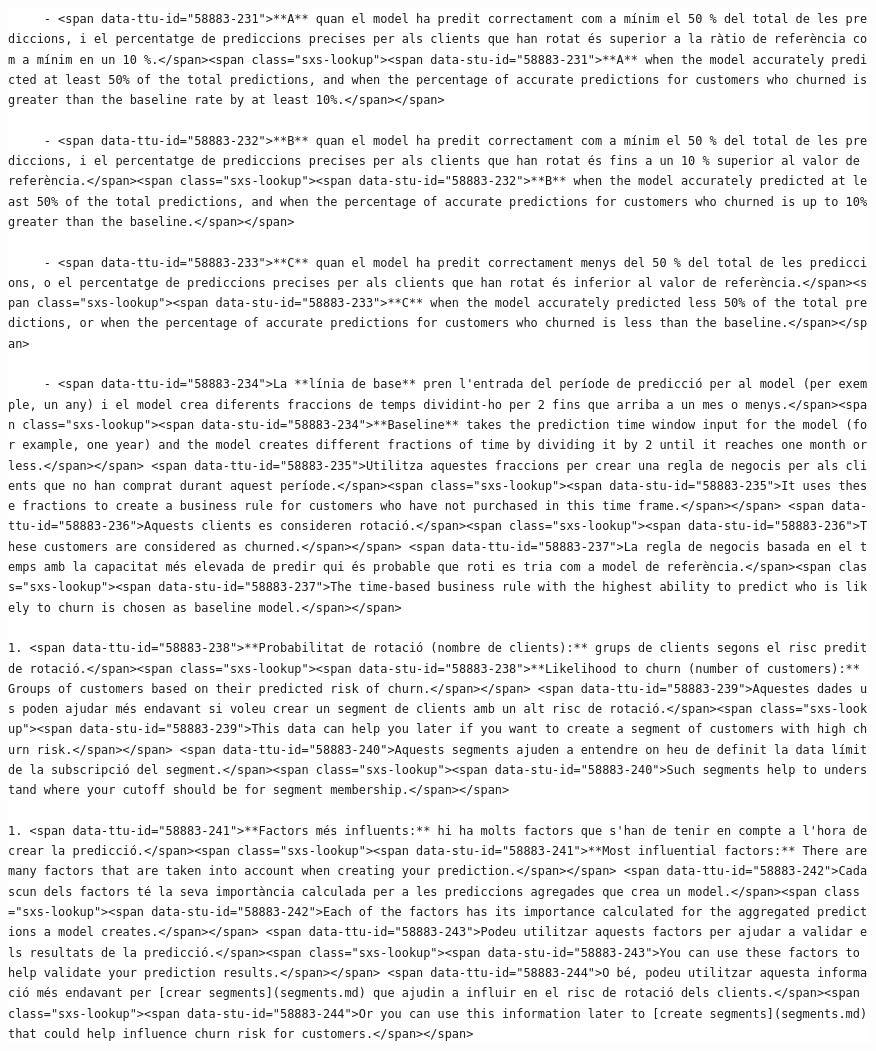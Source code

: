          - <span data-ttu-id="58883-231">**A** quan el model ha predit correctament com a mínim el 50 % del total de les prediccions, i el percentatge de prediccions precises per als clients que han rotat és superior a la ràtio de referència com a mínim en un 10 %.</span><span class="sxs-lookup"><span data-stu-id="58883-231">**A** when the model accurately predicted at least 50% of the total predictions, and when the percentage of accurate predictions for customers who churned is greater than the baseline rate by at least 10%.</span></span>
            
         - <span data-ttu-id="58883-232">**B** quan el model ha predit correctament com a mínim el 50 % del total de les prediccions, i el percentatge de prediccions precises per als clients que han rotat és fins a un 10 % superior al valor de referència.</span><span class="sxs-lookup"><span data-stu-id="58883-232">**B** when the model accurately predicted at least 50% of the total predictions, and when the percentage of accurate predictions for customers who churned is up to 10% greater than the baseline.</span></span>
            
         - <span data-ttu-id="58883-233">**C** quan el model ha predit correctament menys del 50 % del total de les prediccions, o el percentatge de prediccions precises per als clients que han rotat és inferior al valor de referència.</span><span class="sxs-lookup"><span data-stu-id="58883-233">**C** when the model accurately predicted less 50% of the total predictions, or when the percentage of accurate predictions for customers who churned is less than the baseline.</span></span>
               
         - <span data-ttu-id="58883-234">La **línia de base** pren l'entrada del període de predicció per al model (per exemple, un any) i el model crea diferents fraccions de temps dividint-ho per 2 fins que arriba a un mes o menys.</span><span class="sxs-lookup"><span data-stu-id="58883-234">**Baseline** takes the prediction time window input for the model (for example, one year) and the model creates different fractions of time by dividing it by 2 until it reaches one month or less.</span></span> <span data-ttu-id="58883-235">Utilitza aquestes fraccions per crear una regla de negocis per als clients que no han comprat durant aquest període.</span><span class="sxs-lookup"><span data-stu-id="58883-235">It uses these fractions to create a business rule for customers who have not purchased in this time frame.</span></span> <span data-ttu-id="58883-236">Aquests clients es consideren rotació.</span><span class="sxs-lookup"><span data-stu-id="58883-236">These customers are considered as churned.</span></span> <span data-ttu-id="58883-237">La regla de negocis basada en el temps amb la capacitat més elevada de predir qui és probable que roti es tria com a model de referència.</span><span class="sxs-lookup"><span data-stu-id="58883-237">The time-based business rule with the highest ability to predict who is likely to churn is chosen as baseline model.</span></span>
            
    1. <span data-ttu-id="58883-238">**Probabilitat de rotació (nombre de clients):** grups de clients segons el risc predit de rotació.</span><span class="sxs-lookup"><span data-stu-id="58883-238">**Likelihood to churn (number of customers):** Groups of customers based on their predicted risk of churn.</span></span> <span data-ttu-id="58883-239">Aquestes dades us poden ajudar més endavant si voleu crear un segment de clients amb un alt risc de rotació.</span><span class="sxs-lookup"><span data-stu-id="58883-239">This data can help you later if you want to create a segment of customers with high churn risk.</span></span> <span data-ttu-id="58883-240">Aquests segments ajuden a entendre on heu de definit la data límit de la subscripció del segment.</span><span class="sxs-lookup"><span data-stu-id="58883-240">Such segments help to understand where your cutoff should be for segment membership.</span></span>
       
    1. <span data-ttu-id="58883-241">**Factors més influents:** hi ha molts factors que s'han de tenir en compte a l'hora de crear la predicció.</span><span class="sxs-lookup"><span data-stu-id="58883-241">**Most influential factors:** There are many factors that are taken into account when creating your prediction.</span></span> <span data-ttu-id="58883-242">Cadascun dels factors té la seva importància calculada per a les prediccions agregades que crea un model.</span><span class="sxs-lookup"><span data-stu-id="58883-242">Each of the factors has its importance calculated for the aggregated predictions a model creates.</span></span> <span data-ttu-id="58883-243">Podeu utilitzar aquests factors per ajudar a validar els resultats de la predicció.</span><span class="sxs-lookup"><span data-stu-id="58883-243">You can use these factors to help validate your prediction results.</span></span> <span data-ttu-id="58883-244">O bé, podeu utilitzar aquesta informació més endavant per [crear segments](segments.md) que ajudin a influir en el risc de rotació dels clients.</span><span class="sxs-lookup"><span data-stu-id="58883-244">Or you can use this information later to [create segments](segments.md) that could help influence churn risk for customers.</span></span>
